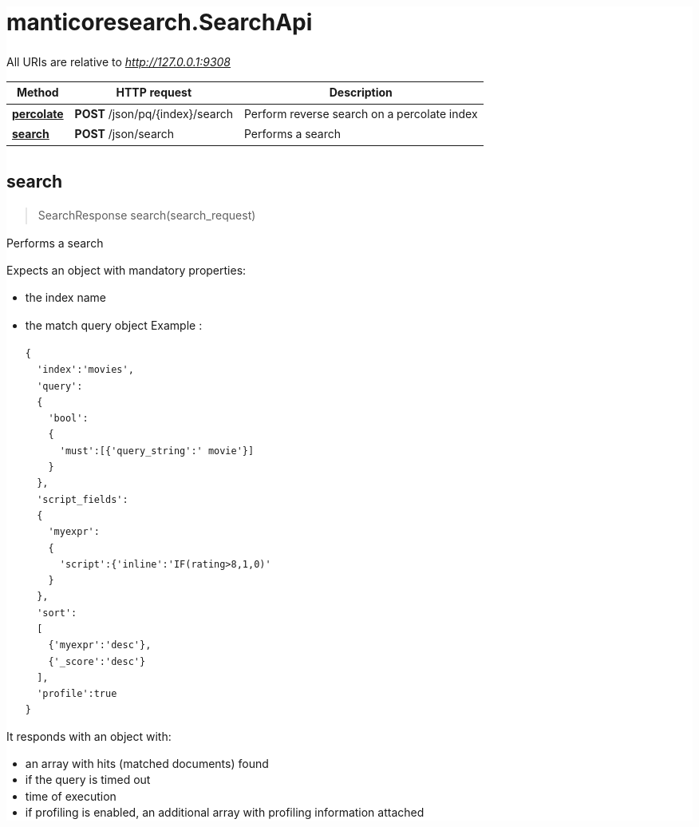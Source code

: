 # manticoresearch.SearchApi

All URIs are relative to *http://127.0.0.1:9308*

Method | HTTP request | Description
------------- | ------------- | -------------
[**percolate**](SearchApi.md#percolate) | **POST** /json/pq/{index}/search | Perform reverse search on a percolate index
[**search**](SearchApi.md#search) | **POST** /json/search | Performs a search


## **search**
> SearchResponse search(search_request)

Performs a search


Expects an object with mandatory properties:
* the index name
* the match query object
Example :

  ```
  {
    'index':'movies',
    'query':
    {
      'bool':
      {
        'must':[{'query_string':' movie'}]
      }
    },
    'script_fields':
    {
      'myexpr':
      {
        'script':{'inline':'IF(rating>8,1,0)'
      }
    },
    'sort':
    [
      {'myexpr':'desc'},
      {'_score':'desc'}
    ],
    'profile':true
  }
  ```

It responds with an object with:
- an array with hits (matched documents) found
- if the query is timed out
- time of execution
- if profiling is enabled, an additional array with profiling information attached
